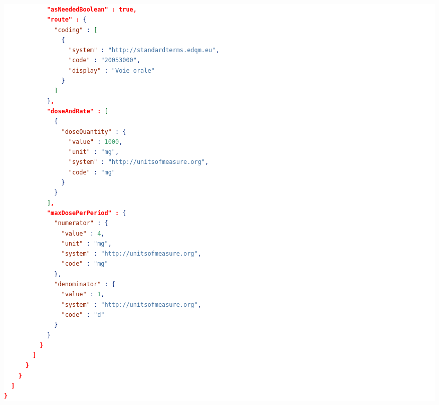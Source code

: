 ```json
            "asNeededBoolean" : true,
            "route" : {
              "coding" : [
                {
                  "system" : "http://standardterms.edqm.eu",
                  "code" : "20053000",
                  "display" : "Voie orale"
                }
              ]
            },
            "doseAndRate" : [
              {
                "doseQuantity" : {
                  "value" : 1000,
                  "unit" : "mg",
                  "system" : "http://unitsofmeasure.org",
                  "code" : "mg"
                }
              }
            ],
            "maxDosePerPeriod" : {
              "numerator" : {
                "value" : 4,
                "unit" : "mg",
                "system" : "http://unitsofmeasure.org",
                "code" : "mg"
              },
              "denominator" : {
                "value" : 1,
                "system" : "http://unitsofmeasure.org",
                "code" : "d"
              }
            }
          }
        ]
      }
    }
  ]
}

```
